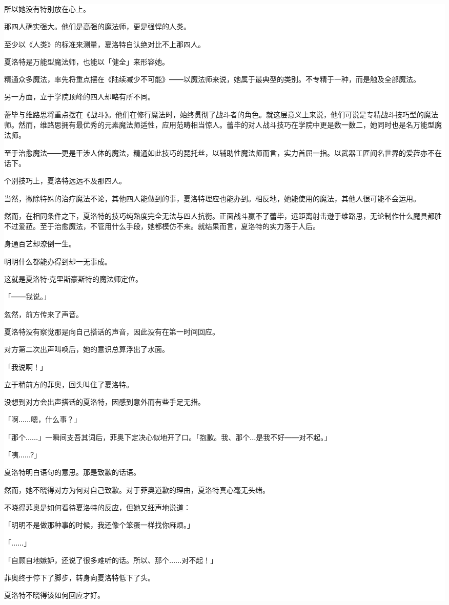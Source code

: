 所以她没有特别放在心上。

那四人确实强大。他们是高强的魔法师，更是强悍的人类。

至少以《人类》的标准来测量，夏洛特自认绝对比不上那四人。

夏洛特是万能型魔法师，也能以「健全」来形容她。

精通众多魔法，率先将重点摆在《陆续减少不可能》——以魔法师来说，她属于最典型的类别。不专精于一种，而是触及全部魔法。

另一方面，立于学院顶峰的四人却略有所不同。

蕾毕与维路思将重点摆在《战斗》。他们在修行魔法时，始终贯彻了战斗者的角色。就这层意义上来说，他们可说是专精战斗技巧型的魔法师。然而，维路思拥有最优秀的元素魔法师适性，应用范畴相当惊人。蕾毕的对人战斗技巧在学院中更是数一数二，她同时也是名万能型魔法师。

至于治愈魔法——更是干涉人体的魔法，精通如此技巧的琵托丝，以辅助性魔法师而言，实力首屈一指。以武器工匠闻名世界的爱菈亦不在话下。

个别技巧上，夏洛特远远不及那四人。

当然，撇除特殊的治疗魔法不论，其他四人能做到的事，夏洛特理应也能办到。相反地，她能使用的魔法，其他人很可能不会运用。

然而，在相同条件之下，夏洛特的技巧纯熟度完全无法与四人抗衡。正面战斗赢不了蕾毕，远距离射击逊于维路思，无论制作什么魔具都胜不过爱菈。至于治愈魔法，不管用什么手段，她都模仿不来。就结果而言，夏洛特的实力落于人后。

身通百艺却潦倒一生。

明明什么都能办得到却一无事成。

这就是夏洛特·克里斯豪斯特的魔法师定位。

「——我说。」

忽然，前方传来了声音。

夏洛特没有察觉那是向自己搭话的声音，因此没有在第一时间回应。

对方第二次出声叫唤后，她的意识总算浮出了水面。

「我说啊！」

立于稍前方的菲奥，回头叫住了夏洛特。

没想到对方会出声搭话的夏洛特，因感到意外而有些手足无措。

「啊……嗯，什么事？」

「那个……」一瞬间支吾其词后，菲奥下定决心似地开了口。「抱歉。我、那个…是我不好——对不起。」

「咦……?」

夏洛特明白语句的意思。那是致歉的话语。

然而，她不晓得对方为何对自己致歉。对于菲奥道歉的理由，夏洛特真心毫无头绪。

不晓得菲奥是如何看待夏洛特的反应，但她又细声地说道：

「明明不是做那种事的时候，我还像个笨蛋一样找你麻烦。」

「……」

「自顾自地嫉妒，还说了很多难听的话。所以、那个……对不起！」

菲奥终于停下了脚步，转身向夏洛特低下了头。

夏洛特不晓得该如何回应才好。
